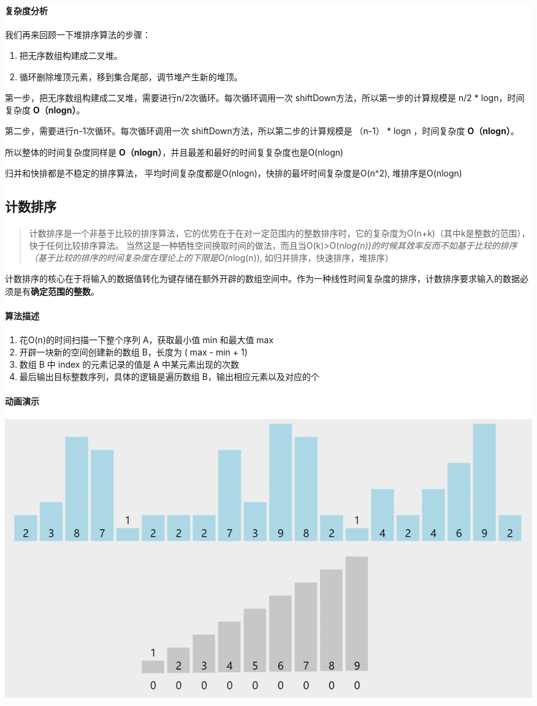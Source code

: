 #### 复杂度分析

我们再来回顾一下堆排序算法的步骤：

1. 把无序数组构建成二叉堆。

2. 循环删除堆顶元素，移到集合尾部，调节堆产生新的堆顶。

第一步，把无序数组构建成二叉堆，需要进行n/2次循环。每次循环调用一次 shiftDown方法，所以第一步的计算规模是 n/2 * logn，时间复杂度 **O（nlogn）**。

第二步，需要进行n-1次循环。每次循环调用一次 shiftDown方法，所以第二步的计算规模是 （n-1） * logn ，时间复杂度 **O（nlogn）**。

所以整体的时间复杂度同样是 **O（nlogn）**，并且最差和最好的时间复复杂度也是O(nlogn)

归并和快排都是不稳定的排序算法， 平均时间复杂度都是O(nlogn)，快排的最坏时间复杂度是O(n^2), 堆排序是O(nlogn)

## 计数排序

>计数排序是一个非基于比较的排序算法，它的优势在于在对一定范围内的整数排序时，它的复杂度为Ο(n+k)（其中k是整数的范围），快于任何比较排序算法。 当然这是一种牺牲空间换取时间的做法，而且当O(k)>O(n*log(n))的时候其效率反而不如基于比较的排序（基于比较的排序的时间复杂度在理论上的下限是O(n*log(n)), 如归并排序，快速排序，堆排序）

计数排序的核心在于将输入的数据值转化为键存储在额外开辟的数组空间中。作为一种线性时间复杂度的排序，计数排序要求输入的数据必须是有**确定范围的整数**。

#### 算法描述

1. 花O(n)的时间扫描一下整个序列 A，获取最小值 min 和最大值 max
2. 开辟一块新的空间创建新的数组 B，长度为 ( max - min + 1)
3. 数组 B 中 index 的元素记录的值是 A 中某元素出现的次数
4. 最后输出目标整数序列，具体的逻辑是遍历数组 B，输出相应元素以及对应的个

#### 动画演示

![](./images/countSort2.gif)
